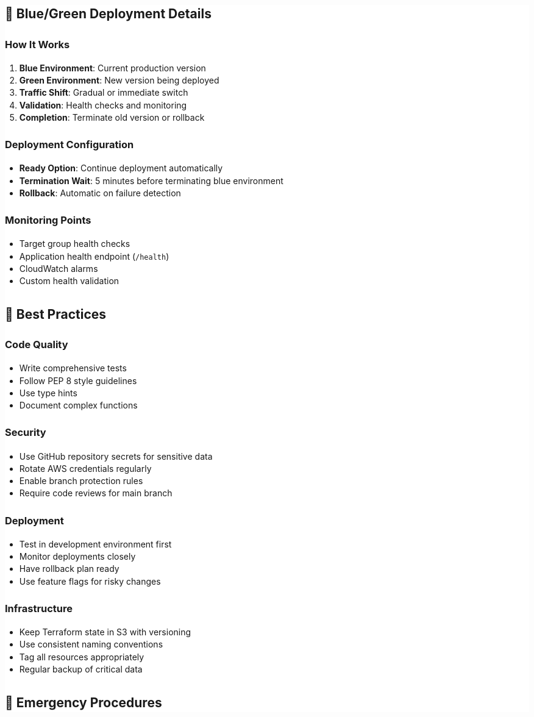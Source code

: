 ## 🔄 Blue/Green Deployment Details

### How It Works
1. **Blue Environment**: Current production version
2. **Green Environment**: New version being deployed
3. **Traffic Shift**: Gradual or immediate switch
4. **Validation**: Health checks and monitoring
5. **Completion**: Terminate old version or rollback

### Deployment Configuration
- **Ready Option**: Continue deployment automatically
- **Termination Wait**: 5 minutes before terminating blue environment
- **Rollback**: Automatic on failure detection

### Monitoring Points
- Target group health checks
- Application health endpoint (`/health`)
- CloudWatch alarms
- Custom health validation

## 📝 Best Practices

### Code Quality
- Write comprehensive tests
- Follow PEP 8 style guidelines
- Use type hints
- Document complex functions

### Security
- Use GitHub repository secrets for sensitive data
- Rotate AWS credentials regularly
- Enable branch protection rules
- Require code reviews for main branch

### Deployment
- Test in development environment first
- Monitor deployments closely
- Have rollback plan ready
- Use feature flags for risky changes

### Infrastructure
- Keep Terraform state in S3 with versioning
- Use consistent naming conventions
- Tag all resources appropriately
- Regular backup of critical data

## 🚨 Emergency Procedures
